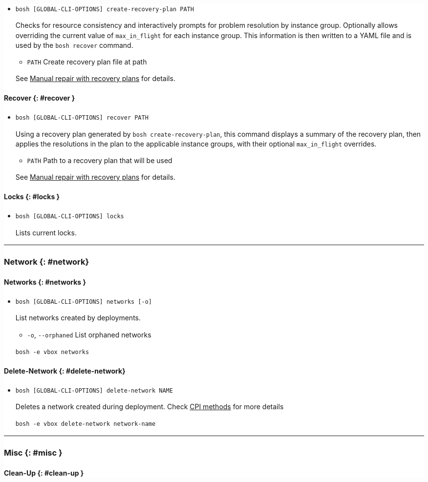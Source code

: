 - `bosh [GLOBAL-CLI-OPTIONS] create-recovery-plan PATH`

    Checks for resource consistency and interactively prompts for problem resolution by instance group.  Optionally allows overriding the current value of `max_in_flight` for each instance group.  This information is then written to a YAML file and is used by the `bosh recover` command.

    - `PATH` Create recovery plan file at path

    See [Manual repair with recovery plans](recover.md) for details.

#### Recover {: #recover }

- `bosh [GLOBAL-CLI-OPTIONS] recover PATH`

    Using a recovery plan generated by `bosh create-recovery-plan`, this command displays a summary of the recovery plan, then applies the resolutions in the plan to the applicable instance groups, with their optional `max_in_flight` overrides.

    - `PATH` Path to a recovery plan that will be used

    See [Manual repair with recovery plans](recover.md) for details.

#### Locks {: #locks }

- `bosh [GLOBAL-CLI-OPTIONS] locks`

    Lists current locks.

---
### Network {: #network}

#### Networks {: #networks }

- `bosh [GLOBAL-CLI-OPTIONS] networks [-o]`

    List networks created by deployments.

    - `-o`, `--orphaned` List orphaned networks

    ```shell
    bosh -e vbox networks
    ```

#### Delete-Network {: #delete-network}

- `bosh [GLOBAL-CLI-OPTIONS] delete-network NAME`

    Deletes a network created during deployment. Check [CPI methods](https://bosh.io/docs/cpi-api-v2-method/create-network/#create_network) for more details

    ```shell
    bosh -e vbox delete-network network-name
    ```

---
### Misc {: #misc }

#### Clean-Up {: #clean-up }

